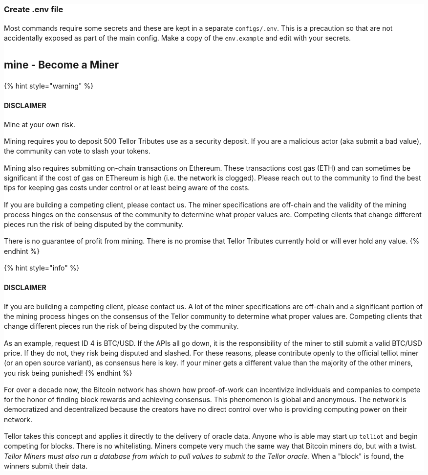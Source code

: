### Create .env file

Most commands require some secrets and these are kept in a separate `configs/.env`. This is a precaution so that are not accidentally exposed as part of the main config. Make a copy of the `env.example` and edit with your secrets.

## mine - Become a Miner

{% hint style="warning" %}
#### DISCLAIMER

Mine at your own risk.

Mining requires you to deposit 500 Tellor Tributes use as a security deposit. If you are a malicious actor \(aka submit a bad value\), the community can vote to slash your tokens.

Mining also requires submitting on-chain transactions on Ethereum. These transactions cost gas \(ETH\) and can sometimes be significant if the cost of gas on EThereum is high \(i.e. the network is clogged\). Please reach out to the community to find the best tips for keeping gas costs under control or at least being aware of the costs.

If you are building a competing client, please contact us. The miner specifications are off-chain and the validity of the mining process hinges on the consensus of the community to determine what proper values are. Competing clients that change different pieces run the risk of being disputed by the community.

There is no guarantee of profit from mining. There is no promise that Tellor Tributes currently hold or will ever hold any value.
{% endhint %}

{% hint style="info" %}
#### DISCLAIMER

If you are building a competing client, please contact us. A lot of the miner specifications are off-chain and a significant portion of the mining process hinges on the consensus of the Tellor community to determine what proper values are. Competing clients that change different pieces run the risk of being disputed by the community.

As an example, request ID 4 is BTC/USD. If the APIs all go down, it is the responsibility of the miner to still submit a valid BTC/USD price. If they do not, they risk being disputed and slashed. For these reasons, please contribute openly to the official telliot miner \(or an open source variant\), as consensus here is key. If your miner gets a different value than the majority of the other miners, you risk being punished!
{% endhint %}

For over a decade now, the Bitcoin network has shown how proof-of-work can incentivize individuals and companies to compete for the honor of finding block rewards and achieving consensus. This phenomenon is global and anonymous. The network is democratized and decentralized because the creators have no direct control over who is providing computing power on their network.

Tellor takes this concept and applies it directly to the delivery of oracle data. Anyone who is able may start up `telliot` and begin competing for blocks. There is no whitelisting. Miners compete very much the same way that Bitcoin miners do, but with a twist. _Tellor Miners must also run a database from which to pull values to submit to the Tellor oracle._ When a "block" is found, the winners submit their data.
